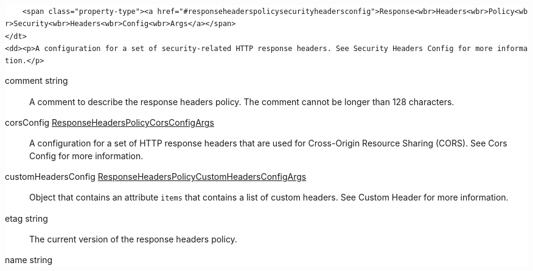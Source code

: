         <span class="property-type"><a href="#responseheaderspolicysecurityheadersconfig">Response<wbr>Headers<wbr>Policy<wbr>Security<wbr>Headers<wbr>Config<wbr>Args</a></span>
    </dt>
    <dd><p>A configuration for a set of security-related HTTP response headers. See Security Headers Config for more information.</p>
</dd></dl>
</pulumi-choosable>
</div>

<div>
<pulumi-choosable type="language" values="javascript,typescript">
<dl class="resources-properties"><dt class="property-optional"
            title="Optional">
        <span id="comment_nodejs">
<a data-swiftype-name="resource-property" data-swiftype-type="text" href="#comment_nodejs" style="color: inherit; text-decoration: inherit;">comment</a>
</span>
        <span class="property-indicator"></span>
        <span class="property-type">string</span>
    </dt>
    <dd><p>A comment to describe the response headers policy. The comment cannot be longer than 128 characters.</p>
</dd><dt class="property-optional"
            title="Optional">
        <span id="corsconfig_nodejs">
<a data-swiftype-name="resource-property" data-swiftype-type="text" href="#corsconfig_nodejs" style="color: inherit; text-decoration: inherit;">cors<wbr>Config</a>
</span>
        <span class="property-indicator"></span>
        <span class="property-type"><a href="#responseheaderspolicycorsconfig">Response<wbr>Headers<wbr>Policy<wbr>Cors<wbr>Config<wbr>Args</a></span>
    </dt>
    <dd><p>A configuration for a set of HTTP response headers that are used for Cross-Origin Resource Sharing (CORS). See Cors Config for more information.</p>
</dd><dt class="property-optional"
            title="Optional">
        <span id="customheadersconfig_nodejs">
<a data-swiftype-name="resource-property" data-swiftype-type="text" href="#customheadersconfig_nodejs" style="color: inherit; text-decoration: inherit;">custom<wbr>Headers<wbr>Config</a>
</span>
        <span class="property-indicator"></span>
        <span class="property-type"><a href="#responseheaderspolicycustomheadersconfig">Response<wbr>Headers<wbr>Policy<wbr>Custom<wbr>Headers<wbr>Config<wbr>Args</a></span>
    </dt>
    <dd><p>Object that contains an attribute <code>items</code> that contains a list of custom headers. See Custom Header for more information.</p>
</dd><dt class="property-optional"
            title="Optional">
        <span id="etag_nodejs">
<a data-swiftype-name="resource-property" data-swiftype-type="text" href="#etag_nodejs" style="color: inherit; text-decoration: inherit;">etag</a>
</span>
        <span class="property-indicator"></span>
        <span class="property-type">string</span>
    </dt>
    <dd><p>The current version of the response headers policy.</p>
</dd><dt class="property-optional"
            title="Optional">
        <span id="name_nodejs">
<a data-swiftype-name="resource-property" data-swiftype-type="text" href="#name_nodejs" style="color: inherit; text-decoration: inherit;">name</a>
</span>
        <span class="property-indicator"></span>
        <span class="property-type">string</span>